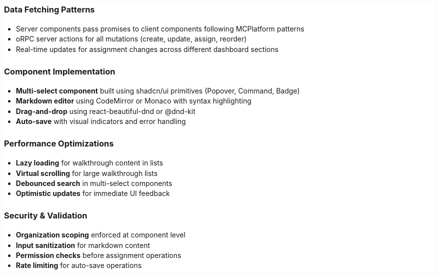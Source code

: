### Data Fetching Patterns
- Server components pass promises to client components following MCPlatform patterns
- oRPC server actions for all mutations (create, update, assign, reorder)
- Real-time updates for assignment changes across different dashboard sections

### Component Implementation
- **Multi-select component** built using shadcn/ui primitives (Popover, Command, Badge)
- **Markdown editor** using CodeMirror or Monaco with syntax highlighting
- **Drag-and-drop** using react-beautiful-dnd or @dnd-kit
- **Auto-save** with visual indicators and error handling

### Performance Optimizations
- **Lazy loading** for walkthrough content in lists
- **Virtual scrolling** for large walkthrough lists
- **Debounced search** in multi-select components
- **Optimistic updates** for immediate UI feedback

### Security & Validation
- **Organization scoping** enforced at component level
- **Input sanitization** for markdown content
- **Permission checks** before assignment operations
- **Rate limiting** for auto-save operations